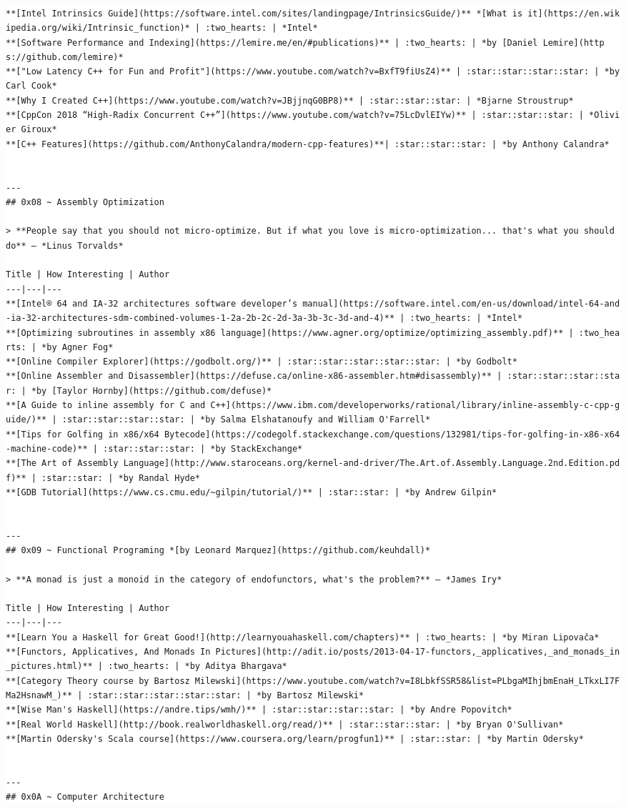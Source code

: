 ```
**[Intel Intrinsics Guide](https://software.intel.com/sites/landingpage/IntrinsicsGuide/)** *[What is it](https://en.wikipedia.org/wiki/Intrinsic_function)* | :two_hearts: | *Intel*
**[Software Performance and Indexing](https://lemire.me/en/#publications)** | :two_hearts: | *by [Daniel Lemire](https://github.com/lemire)*
**["Low Latency C++ for Fun and Profit"](https://www.youtube.com/watch?v=BxfT9fiUsZ4)** | :star::star::star::star: | *by Carl Cook*
**[Why I Created C++](https://www.youtube.com/watch?v=JBjjnqG0BP8)** | :star::star::star: | *Bjarne Stroustrup*
**[CppCon 2018 “High-Radix Concurrent C++”](https://www.youtube.com/watch?v=75LcDvlEIYw)** | :star::star::star: | *Olivier Giroux*
**[C++ Features](https://github.com/AnthonyCalandra/modern-cpp-features)**| :star::star::star: | *by Anthony Calandra*


---
## 0x08 ~ Assembly Optimization

> **People say that you should not micro-optimize. But if what you love is micro-optimization... that's what you should do** ― *Linus Torvalds*

Title | How Interesting | Author
---|---|---
**[Intel® 64 and IA-32 architectures software developer’s manual](https://software.intel.com/en-us/download/intel-64-and-ia-32-architectures-sdm-combined-volumes-1-2a-2b-2c-2d-3a-3b-3c-3d-and-4)** | :two_hearts: | *Intel*
**[Optimizing subroutines in assembly x86 language](https://www.agner.org/optimize/optimizing_assembly.pdf)** | :two_hearts: | *by Agner Fog*
**[Online Compiler Explorer](https://godbolt.org/)** | :star::star::star::star::star: | *by Godbolt*
**[Online Assembler and Disassembler](https://defuse.ca/online-x86-assembler.htm#disassembly)** | :star::star::star::star: | *by [Taylor Hornby](https://github.com/defuse)*
**[A Guide to inline assembly for C and C++](https://www.ibm.com/developerworks/rational/library/inline-assembly-c-cpp-guide/)** | :star::star::star::star: | *by Salma Elshatanoufy and William O'Farrell*
**[Tips for Golfing in x86/x64 Bytecode](https://codegolf.stackexchange.com/questions/132981/tips-for-golfing-in-x86-x64-machine-code)** | :star::star::star: | *by StackExchange*
**[The Art of Assembly Language](http://www.staroceans.org/kernel-and-driver/The.Art.of.Assembly.Language.2nd.Edition.pdf)** | :star::star: | *by Randal Hyde*
**[GDB Tutorial](https://www.cs.cmu.edu/~gilpin/tutorial/)** | :star::star: | *by Andrew Gilpin*


---
## 0x09 ~ Functional Programing *[by Leonard Marquez](https://github.com/keuhdall)*

> **A monad is just a monoid in the category of endofunctors, what's the problem?** ― *James Iry*

Title | How Interesting | Author
---|---|---
**[Learn You a Haskell for Great Good!](http://learnyouahaskell.com/chapters)** | :two_hearts: | *by Miran Lipovača*
**[Functors, Applicatives, And Monads In Pictures](http://adit.io/posts/2013-04-17-functors,_applicatives,_and_monads_in_pictures.html)** | :two_hearts: | *by Aditya Bhargava*
**[Category Theory course by Bartosz Milewski](https://www.youtube.com/watch?v=I8LbkfSSR58&list=PLbgaMIhjbmEnaH_LTkxLI7FMa2HsnawM_)** | :star::star::star::star::star: | *by Bartosz Milewski*
**[Wise Man's Haskell](https://andre.tips/wmh/)** | :star::star::star::star: | *by Andre Popovitch*
**[Real World Haskell](http://book.realworldhaskell.org/read/)** | :star::star::star: | *by Bryan O'Sullivan*
**[Martin Odersky's Scala course](https://www.coursera.org/learn/progfun1)** | :star::star: | *by Martin Odersky*


---
## 0x0A ~ Computer Architecture
```
